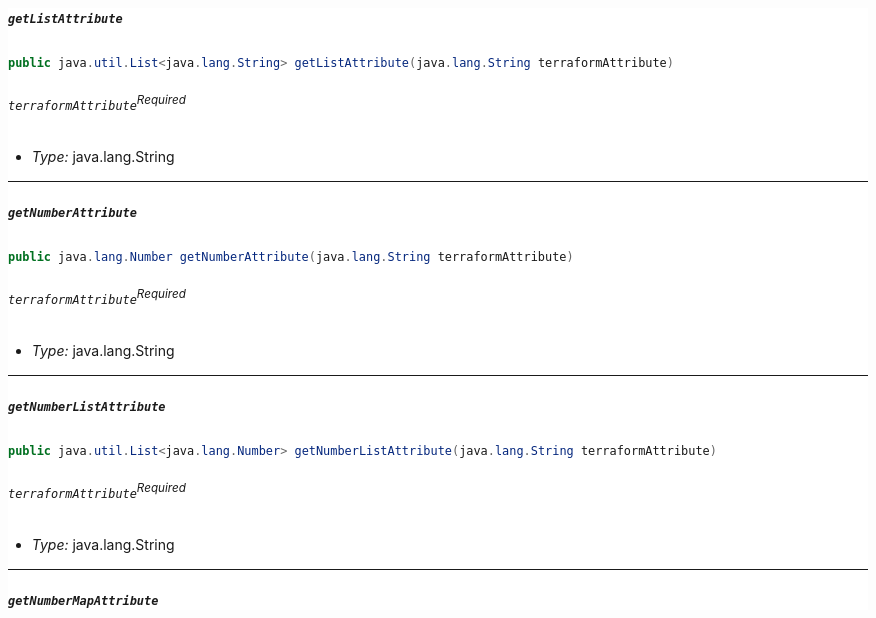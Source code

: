 
##### `getListAttribute` <a name="getListAttribute" id="@cdktf/provider-azuread.dataAzureadDirectoryRoles.DataAzureadDirectoryRolesTimeoutsOutputReference.getListAttribute"></a>

```java
public java.util.List<java.lang.String> getListAttribute(java.lang.String terraformAttribute)
```

###### `terraformAttribute`<sup>Required</sup> <a name="terraformAttribute" id="@cdktf/provider-azuread.dataAzureadDirectoryRoles.DataAzureadDirectoryRolesTimeoutsOutputReference.getListAttribute.parameter.terraformAttribute"></a>

- *Type:* java.lang.String

---

##### `getNumberAttribute` <a name="getNumberAttribute" id="@cdktf/provider-azuread.dataAzureadDirectoryRoles.DataAzureadDirectoryRolesTimeoutsOutputReference.getNumberAttribute"></a>

```java
public java.lang.Number getNumberAttribute(java.lang.String terraformAttribute)
```

###### `terraformAttribute`<sup>Required</sup> <a name="terraformAttribute" id="@cdktf/provider-azuread.dataAzureadDirectoryRoles.DataAzureadDirectoryRolesTimeoutsOutputReference.getNumberAttribute.parameter.terraformAttribute"></a>

- *Type:* java.lang.String

---

##### `getNumberListAttribute` <a name="getNumberListAttribute" id="@cdktf/provider-azuread.dataAzureadDirectoryRoles.DataAzureadDirectoryRolesTimeoutsOutputReference.getNumberListAttribute"></a>

```java
public java.util.List<java.lang.Number> getNumberListAttribute(java.lang.String terraformAttribute)
```

###### `terraformAttribute`<sup>Required</sup> <a name="terraformAttribute" id="@cdktf/provider-azuread.dataAzureadDirectoryRoles.DataAzureadDirectoryRolesTimeoutsOutputReference.getNumberListAttribute.parameter.terraformAttribute"></a>

- *Type:* java.lang.String

---

##### `getNumberMapAttribute` <a name="getNumberMapAttribute" id="@cdktf/provider-azuread.dataAzureadDirectoryRoles.DataAzureadDirectoryRolesTimeoutsOutputReference.getNumberMapAttribute"></a>
